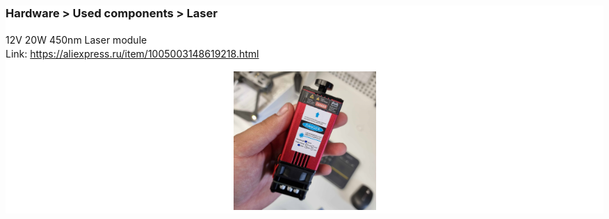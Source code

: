 ### Hardware > Used components > Laser
12V 20W 450nm Laser module\
Link: https://aliexpress.ru/item/1005003148619218.html
<p align="center">
<img src="Photos/20211022_120119.jpg" height="200"/>